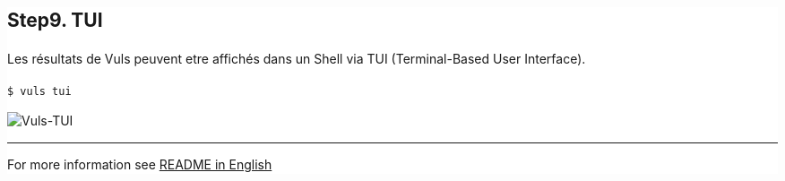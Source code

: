 ## Step9. TUI

Les résultats de Vuls peuvent etre affichés dans un Shell via TUI (Terminal-Based User Interface).

```
$ vuls tui
```

![Vuls-TUI](img/hello-vuls-tui.png)


----

For more information see [README in English](https://github.com/pyama86/vuls/blob/master/README.md)  
